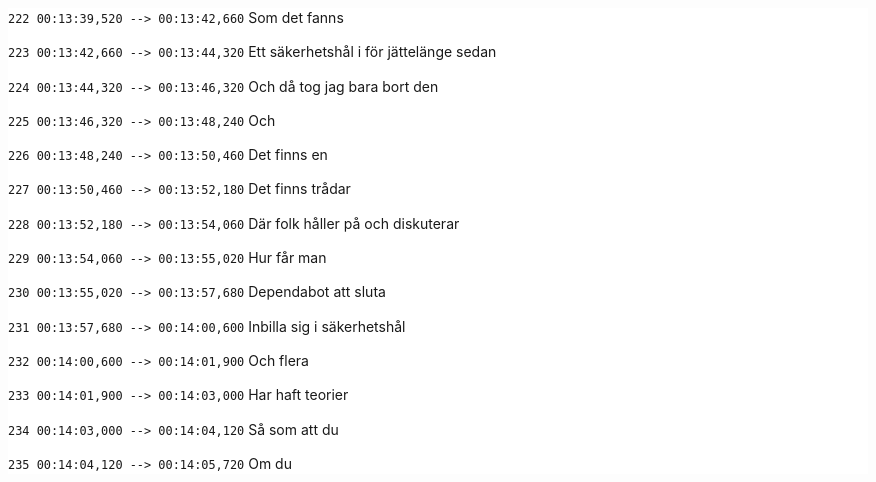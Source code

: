 

`222 00:13:39,520 --> 00:13:42,660`
Som det fanns



`223 00:13:42,660 --> 00:13:44,320`
Ett säkerhetshål i för jättelänge sedan



`224 00:13:44,320 --> 00:13:46,320`
Och då tog jag bara bort den



`225 00:13:46,320 --> 00:13:48,240`
Och



`226 00:13:48,240 --> 00:13:50,460`
Det finns en



`227 00:13:50,460 --> 00:13:52,180`
Det finns trådar



`228 00:13:52,180 --> 00:13:54,060`
Där folk håller på och diskuterar



`229 00:13:54,060 --> 00:13:55,020`
Hur får man



`230 00:13:55,020 --> 00:13:57,680`
Dependabot att sluta



`231 00:13:57,680 --> 00:14:00,600`
Inbilla sig i säkerhetshål



`232 00:14:00,600 --> 00:14:01,900`
Och flera



`233 00:14:01,900 --> 00:14:03,000`
Har haft teorier



`234 00:14:03,000 --> 00:14:04,120`
Så som att du



`235 00:14:04,120 --> 00:14:05,720`
Om du
